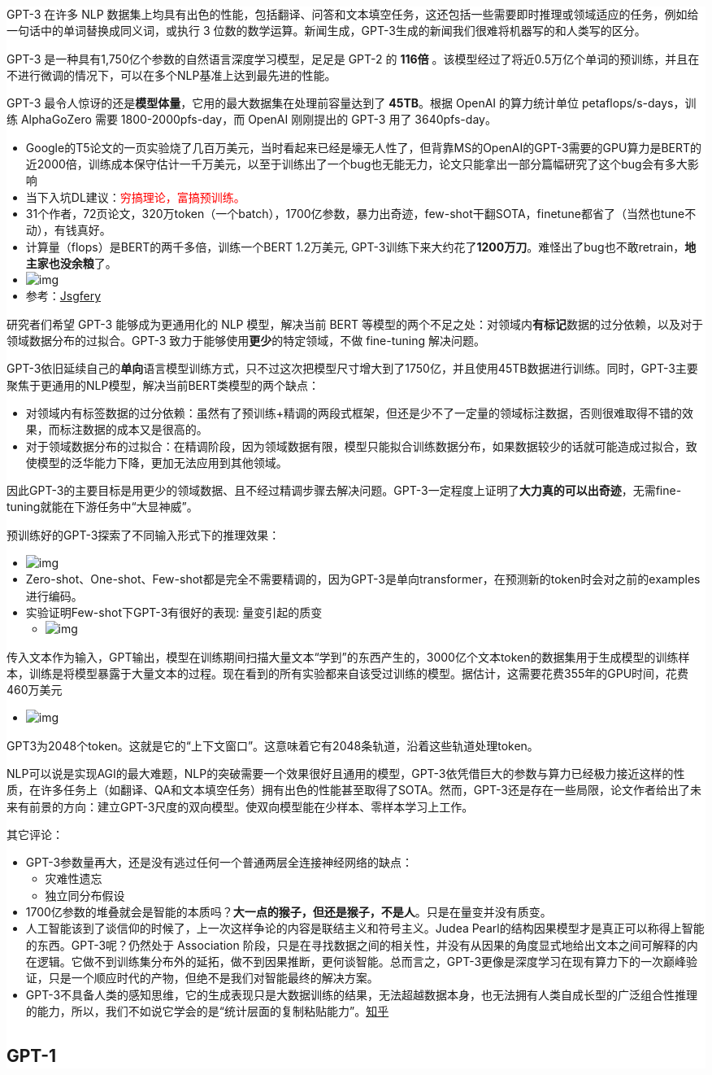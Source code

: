 
GPT-3 在许多 NLP 数据集上均具有出色的性能，包括翻译、问答和文本填空任务，这还包括一些需要即时推理或领域适应的任务，例如给一句话中的单词替换成同义词，或执行 3 位数的数学运算。新闻生成，GPT-3生成的新闻我们很难将机器写的和人类写的区分。

GPT-3 是一种具有1,750亿个参数的自然语言深度学习模型，足足是 GPT-2 的 **116倍** 。该模型经过了将近0.5万亿个单词的预训练，并且在不进行微调的情况下，可以在多个NLP基准上达到最先进的性能。

GPT-3 最令人惊讶的还是**模型体量**，它用的最大数据集在处理前容量达到了 **45TB**。根据 OpenAI 的算力统计单位 petaflops/s-days，训练 AlphaGoZero 需要 1800-2000pfs-day，而 OpenAI 刚刚提出的 GPT-3 用了 3640pfs-day。
- Google的T5论文的一页实验烧了几百万美元，当时看起来已经是壕无人性了，但背靠MS的OpenAI的GPT-3需要的GPU算力是BERT的近2000倍，训练成本保守估计一千万美元，以至于训练出了一个bug也无能无力，论文只能拿出一部分篇幅研究了这个bug会有多大影响
- 当下入坑DL建议：<font color='red'>穷搞理论，富搞预训练。</font>
- 31个作者，72页论文，320万token（一个batch），1700亿参数，暴力出奇迹，few-shot干翻SOTA，finetune都省了（当然也tune不动），有钱真好。
- 计算量（flops）是BERT的两千多倍，训练一个BERT 1.2万美元, GPT-3训练下来大约花了**1200万刀**。难怪出了bug也不敢retrain，**地主家也没余粮**了。
- ![img](https://pica.zhimg.com/80/v2-601de22700b3f16299cad6596b7c46e9_720w.jpg?source=1940ef5c)
- 参考：[Jsgfery](https://www.zhihu.com/question/398114261/answer/1253374136)


研究者们希望 GPT-3 能够成为更通用化的 NLP 模型，解决当前 BERT 等模型的两个不足之处：对领域内**有标记**数据的过分依赖，以及对于领域数据分布的过拟合。GPT-3 致力于能够使用**更少**的特定领域，不做 fine-tuning 解决问题。

GPT-3依旧延续自己的**单向**语言模型训练方式，只不过这次把模型尺寸增大到了1750亿，并且使用45TB数据进行训练。同时，GPT-3主要聚焦于更通用的NLP模型，解决当前BERT类模型的两个缺点：
- 对领域内有标签数据的过分依赖：虽然有了预训练+精调的两段式框架，但还是少不了一定量的领域标注数据，否则很难取得不错的效果，而标注数据的成本又是很高的。
- 对于领域数据分布的过拟合：在精调阶段，因为领域数据有限，模型只能拟合训练数据分布，如果数据较少的话就可能造成过拟合，致使模型的泛华能力下降，更加无法应用到其他领域。

因此GPT-3的主要目标是用更少的领域数据、且不经过精调步骤去解决问题。GPT-3一定程度上证明了**大力真的可以出奇迹**，无需fine-tuning就能在下游任务中“大显神威”。

预训练好的GPT-3探索了不同输入形式下的推理效果：
- ![img](https://pic1.zhimg.com/80/v2-da41862b5628280989f1add7ad7aa2d4_720w.jpg)
- Zero-shot、One-shot、Few-shot都是完全不需要精调的，因为GPT-3是单向transformer，在预测新的token时会对之前的examples进行编码。
- 实验证明Few-shot下GPT-3有很好的表现: 量变引起的质变
  - ![img](https://pic1.zhimg.com/80/v2-77f44d864f988f74bdc9c3f29fc043c0_720w.jpg)

传入文本作为输入，GPT输出，模型在训练期间扫描大量文本“学到”的东西产生的，3000亿个文本token的数据集用于生成模型的训练样本，训练是将模型暴露于大量文本的过程。现在看到的所有实验都来自该受过训练的模型。据估计，这需要花费355年的GPU时间，花费460万美元
- ![img](https://pic1.zhimg.com/80/v2-675873e6eb879d499511e4d3113180a4_720w.jpg)

GPT3为2048个token。这就是它的“上下文窗口”。这意味着它有2048条轨道，沿着这些轨道处理token。

NLP可以说是实现AGI的最大难题，NLP的突破需要一个效果很好且通用的模型，GPT-3依凭借巨大的参数与算力已经极力接近这样的性质，在许多任务上（如翻译、QA和文本填空任务）拥有出色的性能甚至取得了SOTA。然而，GPT-3还是存在一些局限，论文作者给出了未来有前景的方向：建立GPT-3尺度的双向模型。使双向模型能在少样本、零样本学习上工作。

其它评论：
- GPT-3参数量再大，还是没有逃过任何一个普通两层全连接神经网络的缺点：
  - 灾难性遗忘
  - 独立同分布假设
- 1700亿参数的堆叠就会是智能的本质吗？**大一点的猴子，但还是猴子，不是人**。只是在量变并没有质变。
- 人工智能该到了谈信仰的时候了，上一次这样争论的内容是联结主义和符号主义。Judea Pearl的结构因果模型才是真正可以称得上智能的东西。GPT-3呢？仍然处于 Association 阶段，只是在寻找数据之间的相关性，并没有从因果的角度显式地给出文本之间可解释的内在逻辑。它做不到训练集分布外的延拓，做不到因果推断，更何谈智能。总而言之，GPT-3更像是深度学习在现有算力下的一次巅峰验证，只是一个顺应时代的产物，但绝不是我们对智能最终的解决方案。
- GPT-3不具备人类的感知思维，它的生成表现只是大数据训练的结果，无法超越数据本身，也无法拥有人类自成长型的广泛组合性推理的能力，所以，我们不如说它学会的是“统计层面的复制粘贴能力”。[知乎](https://www.zhihu.com/question/398114261/answer/1376204327)



## GPT-1 
